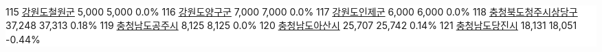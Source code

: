   <tr class="item">
    <td>115</td>
    <td><a href="/apt/강원도철원군">강원도철원군</a></td>
    <td>5,000</td>
    <td>5,000</td>
    <td>0.0%</td>
  </tr>

  <tr class="item">
    <td>116</td>
    <td><a href="/apt/강원도양구군">강원도양구군</a></td>
    <td>7,000</td>
    <td>7,000</td>
    <td>0.0%</td>
  </tr>

  <tr class="item">
    <td>117</td>
    <td><a href="/apt/강원도인제군">강원도인제군</a></td>
    <td>6,000</td>
    <td>6,000</td>
    <td>0.0%</td>
  </tr>

  <tr class="item">
    <td>118</td>
    <td><a href="/apt/충청북도청주시상당구">충청북도청주시상당구</a></td>
    <td>37,248</td>
    <td>37,313</td>
    <td>0.18%</td>
  </tr>

  <tr class="item">
    <td>119</td>
    <td><a href="/apt/충청남도공주시">충청남도공주시</a></td>
    <td>8,125</td>
    <td>8,125</td>
    <td>0.0%</td>
  </tr>

  <tr class="item">
    <td>120</td>
    <td><a href="/apt/충청남도아산시">충청남도아산시</a></td>
    <td>25,707</td>
    <td>25,742</td>
    <td>0.14%</td>
  </tr>

  <tr class="item">
    <td>121</td>
    <td><a href="/apt/충청남도당진시">충청남도당진시</a></td>
    <td>18,131</td>
    <td>18,051</td>
    <td>-0.44%</td>
  </tr>
